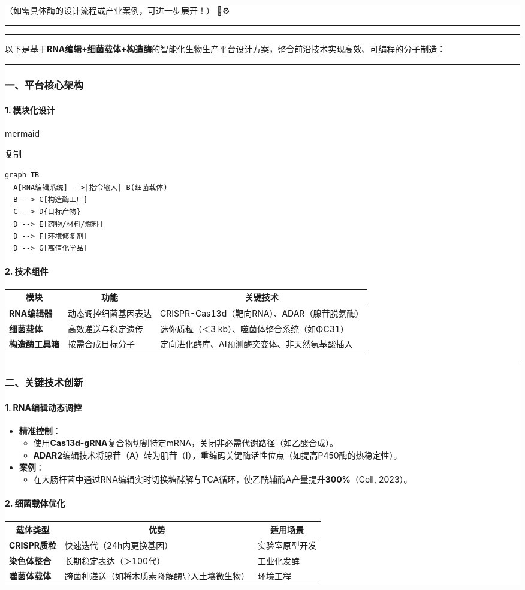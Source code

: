 （如需具体酶的设计流程或产业案例，可进一步展开！） 🧬⚙️

---

---

以下是基于**RNA编辑+细菌载体+构造酶**的智能化生物生产平台设计方案，整合前沿技术实现高效、可编程的分子制造：

---

### ​**一、平台核心架构**​

#### ​**1. 模块化设计**​

mermaid

复制

```mermaid
graph TB
  A[RNA编辑系统] -->|指令输入| B(细菌载体)
  B --> C[构造酶工厂]
  C --> D{目标产物}
  D --> E[药物/材料/燃料]
  D --> F[环境修复剂]
  D --> G[高值化学品]
```

#### ​**2. 技术组件**​

|​**模块**​|功能|关键技术|
|---|---|---|
|​**RNA编辑器**​|动态调控细菌基因表达|CRISPR-Cas13d（靶向RNA）、ADAR（腺苷脱氨酶）|
|​**细菌载体**​|高效递送与稳定遗传|迷你质粒（＜3 kb）、噬菌体整合系统（如ΦC31）|
|​**构造酶工具箱**​|按需合成目标分子|定向进化酶库、AI预测酶突变体、非天然氨基酸插入|

---

### ​**二、关键技术创新**​

#### ​**1. RNA编辑动态调控**​

- ​**精准控制**​：
    - 使用**Cas13d-gRNA**复合物切割特定mRNA，关闭非必需代谢路径（如乙酸合成）。
    - ​**ADAR2**编辑技术将腺苷（A）转为肌苷（I），重编码关键酶活性位点（如提高P450酶的热稳定性）。
- ​**案例**​：
    - 在大肠杆菌中通过RNA编辑实时切换糖酵解与TCA循环，使乙酰辅酶A产量提升**300%​**​（Cell, 2023）。

#### ​**2. 细菌载体优化**​

|​**载体类型**​|优势|适用场景|
|---|---|---|
|​**CRISPR质粒**​|快速迭代（24h内更换基因）|实验室原型开发|
|​**染色体整合**​|长期稳定表达（＞100代）|工业化发酵|
|​**噬菌体载体**​|跨菌种递送（如将木质素降解酶导入土壤微生物）|环境工程|
